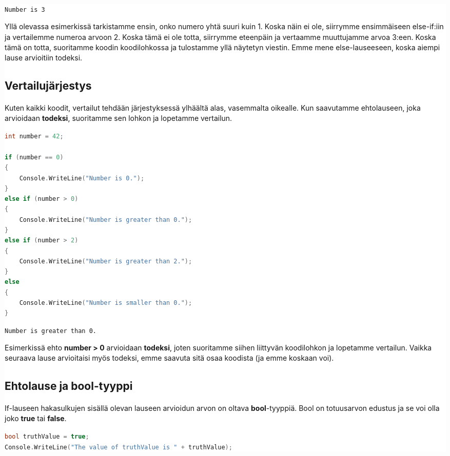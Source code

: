 ```console
Number is 3
```

Yllä olevassa esimerkissä tarkistamme ensin, onko numero yhtä suuri kuin 1. Koska näin ei ole, siirrymme ensimmäiseen else-if:iin ja vertailemme numeroa arvoon 2. Koska tämä ei ole totta, siirrymme eteenpäin ja vertaamme muuttujamme arvoa 3:een. Koska tämä on totta, suoritamme koodin koodilohkossa ja tulostamme yllä näytetyn viestin. Emme mene else-lauseeseen, koska aiempi lause arvioitiin todeksi.

## Vertailujärjestys

Kuten kaikki koodit, vertailut tehdään järjestyksessä ylhäältä alas, vasemmalta oikealle. Kun saavutamme ehtolauseen, joka arvioidaan **todeksi**, suoritamme sen lohkon ja lopetamme vertailun.


```cpp
int number = 42;

if (number == 0) 
{
    Console.WriteLine("Number is 0.");
} 
else if (number > 0) 
{
    Console.WriteLine("Number is greater than 0.");
} 
else if (number > 2) 
{
    Console.WriteLine("Number is greater than 2.");
} 
else 
{
    Console.WriteLine("Number is smaller than 0.");
}
```

```console
Number is greater than 0.
```

Esimerkissä ehto **number > 0** arvioidaan **todeksi**, joten suoritamme siihen liittyvän koodilohkon ja lopetamme vertailun. Vaikka seuraava lause arvioitaisi myös todeksi, emme saavuta sitä osaa koodista (ja emme koskaan voi).

## Ehtolause ja bool-tyyppi

If-lauseen hakasulkujen sisällä olevan lauseen arvioidun arvon on oltava **bool**-tyyppiä. Bool on totuusarvon edustus ja se voi olla joko **true** tai **false**.


```cpp
bool truthValue = true;
Console.WriteLine("The value of truthValue is " + truthValue);
```
